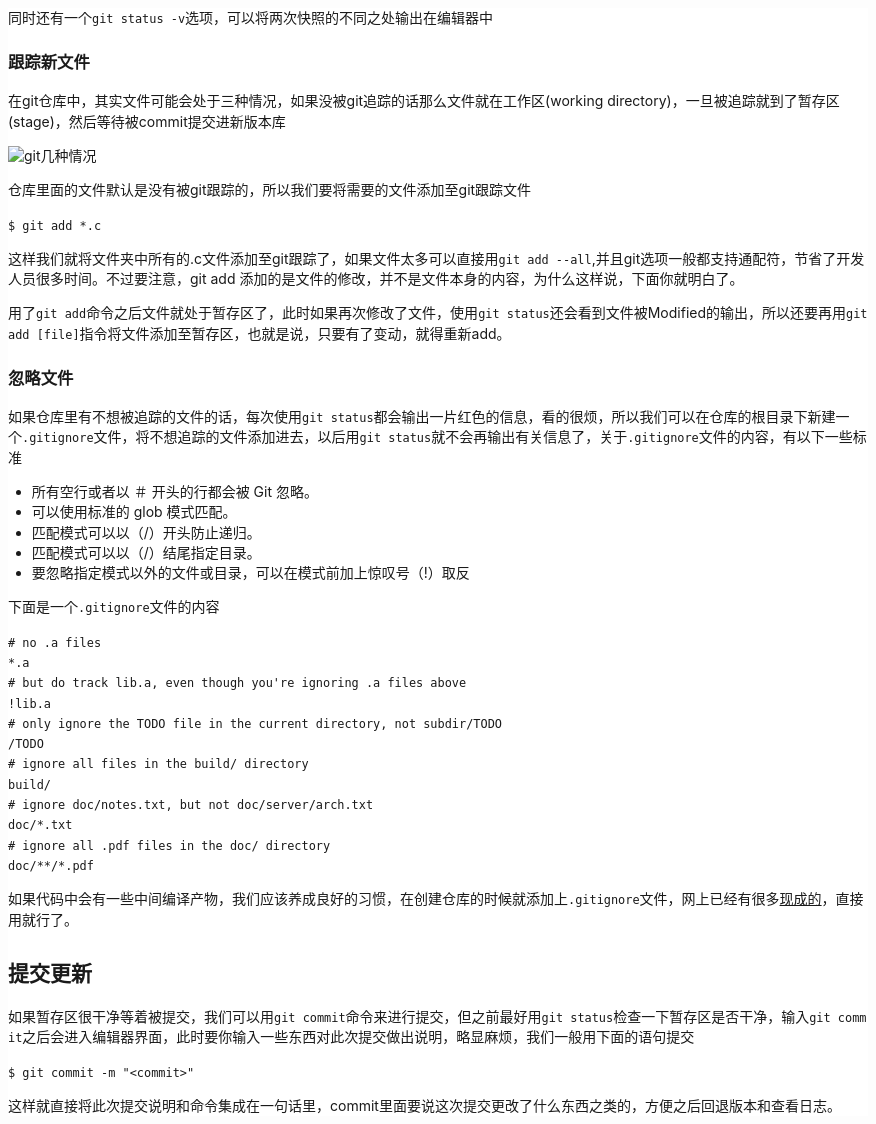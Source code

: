 同时还有一个`git status -v`选项，可以将两次快照的不同之处输出在编辑器中

### 跟踪新文件 

在git仓库中，其实文件可能会处于三种情况，如果没被git追踪的话那么文件就在工作区(working directory)，一旦被追踪就到了暂存区(stage)，然后等待被commit提交进新版本库

![git几种情况](https://ww1.sinaimg.cn/large/007i4MEmgy1g1e6tc8q92j30iq09y3z1.jpg)


仓库里面的文件默认是没有被git跟踪的，所以我们要将需要的文件添加至git跟踪文件
```git
$ git add *.c
```
这样我们就将文件夹中所有的.c文件添加至git跟踪了，如果文件太多可以直接用`git add --all`,并且git选项一般都支持通配符，节省了开发人员很多时间。不过要注意，git add 添加的是文件的修改，并不是文件本身的内容，为什么这样说，下面你就明白了。

用了`git add`命令之后文件就处于暂存区了，此时如果再次修改了文件，使用`git status`还会看到文件被Modified的输出，所以还要再用`git add [file]`指令将文件添加至暂存区，也就是说，只要有了变动，就得重新add。

### 忽略文件

如果仓库里有不想被追踪的文件的话，每次使用`git status`都会输出一片红色的信息，看的很烦，所以我们可以在仓库的根目录下新建一个`.gitignore`文件，将不想追踪的文件添加进去，以后用`git status`就不会再输出有关信息了，关于`.gitignore`文件的内容，有以下一些标准
- 所有空行或者以 ＃ 开头的行都会被 Git 忽略。
- 可以使用标准的 glob 模式匹配。
- 匹配模式可以以（/）开头防止递归。
- 匹配模式可以以（/）结尾指定目录。
- 要忽略指定模式以外的文件或目录，可以在模式前加上惊叹号（!）取反

下面是一个`.gitignore`文件的内容
```.gitignore
# no .a files
*.a
# but do track lib.a, even though you're ignoring .a files above
!lib.a
# only ignore the TODO file in the current directory, not subdir/TODO
/TODO
# ignore all files in the build/ directory
build/
# ignore doc/notes.txt, but not doc/server/arch.txt
doc/*.txt
# ignore all .pdf files in the doc/ directory
doc/**/*.pdf
```

如果代码中会有一些中间编译产物，我们应该养成良好的习惯，在创建仓库的时候就添加上`.gitignore`文件，网上已经有很多[现成的](https://github.com/github/gitignore )，直接用就行了。

## 提交更新

如果暂存区很干净等着被提交，我们可以用`git commit`命令来进行提交，但之前最好用`git status`检查一下暂存区是否干净，输入`git commit`之后会进入编辑器界面，此时要你输入一些东西对此次提交做出说明，略显麻烦，我们一般用下面的语句提交
```git
$ git commit -m "<commit>"
```
这样就直接将此次提交说明和命令集成在一句话里，commit里面要说这次提交更改了什么东西之类的，方便之后回退版本和查看日志。
